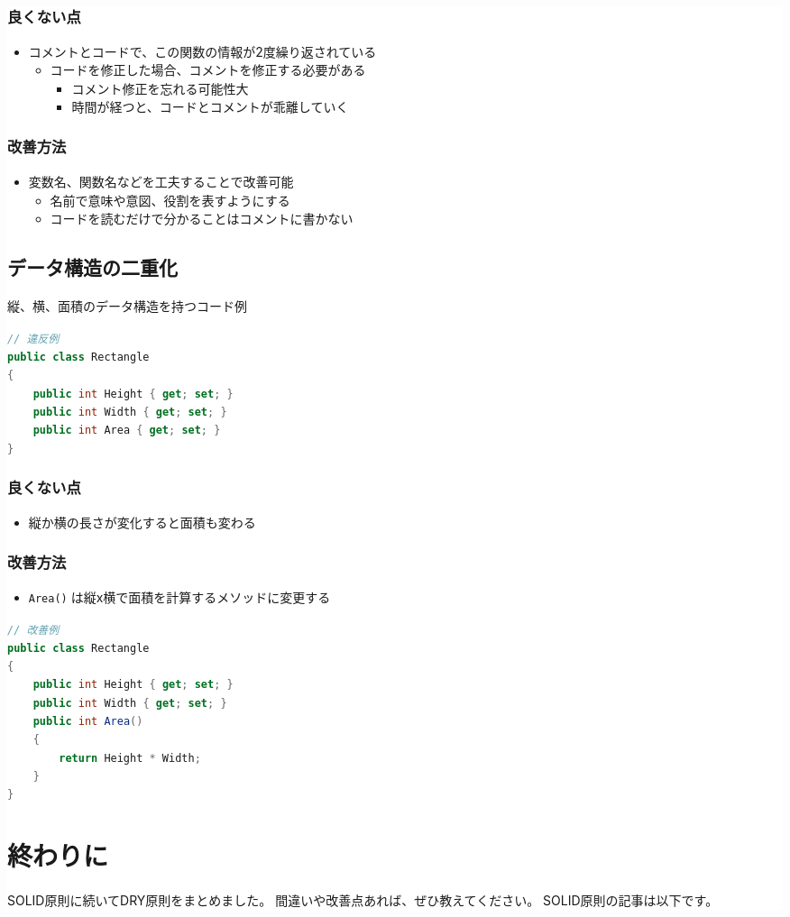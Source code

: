 ### 良くない点
- コメントとコードで、この関数の情報が2度繰り返されている
    - コードを修正した場合、コメントを修正する必要がある
        - コメント修正を忘れる可能性大
        - 時間が経つと、コードとコメントが乖離していく

### 改善方法
- 変数名、関数名などを工夫することで改善可能
    - 名前で意味や意図、役割を表すようにする
    - コードを読むだけで分かることはコメントに書かない


## データ構造の二重化

縦、横、面積のデータ構造を持つコード例

```Rectangle.cs
// 違反例
public class Rectangle
{
    public int Height { get; set; }
    public int Width { get; set; }
    public int Area { get; set; }
}
```


### 良くない点

- 縦か横の長さが変化すると面積も変わる

### 改善方法

- `Area()` は縦x横で面積を計算するメソッドに変更する

```Rectangle.cs
// 改善例
public class Rectangle
{
    public int Height { get; set; }
    public int Width { get; set; }
    public int Area()
    {
        return Height * Width;
    }
}
```

# 終わりに

SOLID原則に続いてDRY原則をまとめました。
間違いや改善点あれば、ぜひ教えてください。
SOLID原則の記事は以下です。
